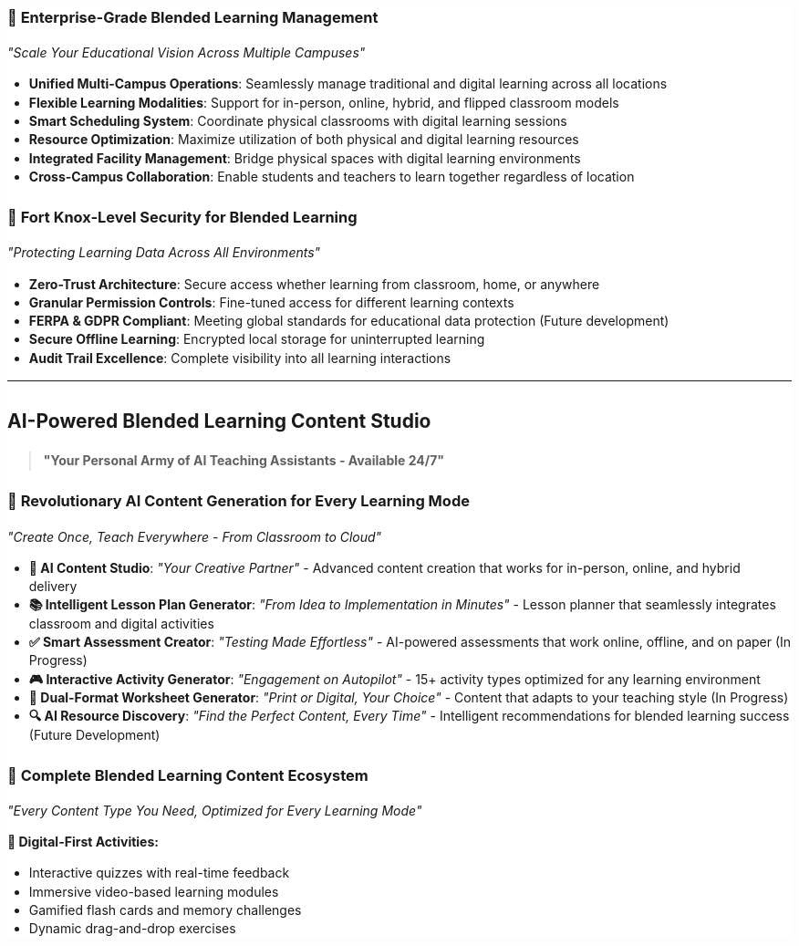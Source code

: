 ### 🏫 **Enterprise-Grade Blended Learning Management**
*"Scale Your Educational Vision Across Multiple Campuses"*

- **Unified Multi-Campus Operations**: Seamlessly manage traditional and digital learning across all locations
- **Flexible Learning Modalities**: Support for in-person, online, hybrid, and flipped classroom models
- **Smart Scheduling System**: Coordinate physical classrooms with digital learning sessions
- **Resource Optimization**: Maximize utilization of both physical and digital learning resources
- **Integrated Facility Management**: Bridge physical spaces with digital learning environments
- **Cross-Campus Collaboration**: Enable students and teachers to learn together regardless of location

### 🔐 **Fort Knox-Level Security for Blended Learning**
*"Protecting Learning Data Across All Environments"*

- **Zero-Trust Architecture**: Secure access whether learning from classroom, home, or anywhere
- **Granular Permission Controls**: Fine-tuned access for different learning contexts
- **FERPA & GDPR Compliant**: Meeting global standards for educational data protection (Future development)
- **Secure Offline Learning**: Encrypted local storage for uninterrupted learning
- **Audit Trail Excellence**: Complete visibility into all learning interactions

---

## AI-Powered Blended Learning Content Studio

> **"Your Personal Army of AI Teaching Assistants - Available 24/7"**

### 🤖 **Revolutionary AI Content Generation for Every Learning Mode**
*"Create Once, Teach Everywhere - From Classroom to Cloud"*

- **🎯 AI Content Studio**: *"Your Creative Partner"* - Advanced content creation that works for in-person, online, and hybrid delivery
- **📚 Intelligent Lesson Plan Generator**: *"From Idea to Implementation in Minutes"* - Lesson planner that seamlessly integrates classroom and digital activities
- **✅ Smart Assessment Creator**: *"Testing Made Effortless"* - AI-powered assessments that work online, offline, and on paper (In Progress)
- **🎮 Interactive Activity Generator**: *"Engagement on Autopilot"* - 15+ activity types optimized for any learning environment
- **📄 Dual-Format Worksheet Generator**: *"Print or Digital, Your Choice"* - Content that adapts to your teaching style (In Progress)
- **🔍 AI Resource Discovery**: *"Find the Perfect Content, Every Time"* - Intelligent recommendations for blended learning success (Future Development)

### 🎨 **Complete Blended Learning Content Ecosystem**
*"Every Content Type You Need, Optimized for Every Learning Mode"*

**📱 Digital-First Activities:**
- Interactive quizzes with real-time feedback
- Immersive video-based learning modules
- Gamified flash cards and memory challenges
- Dynamic drag-and-drop exercises
